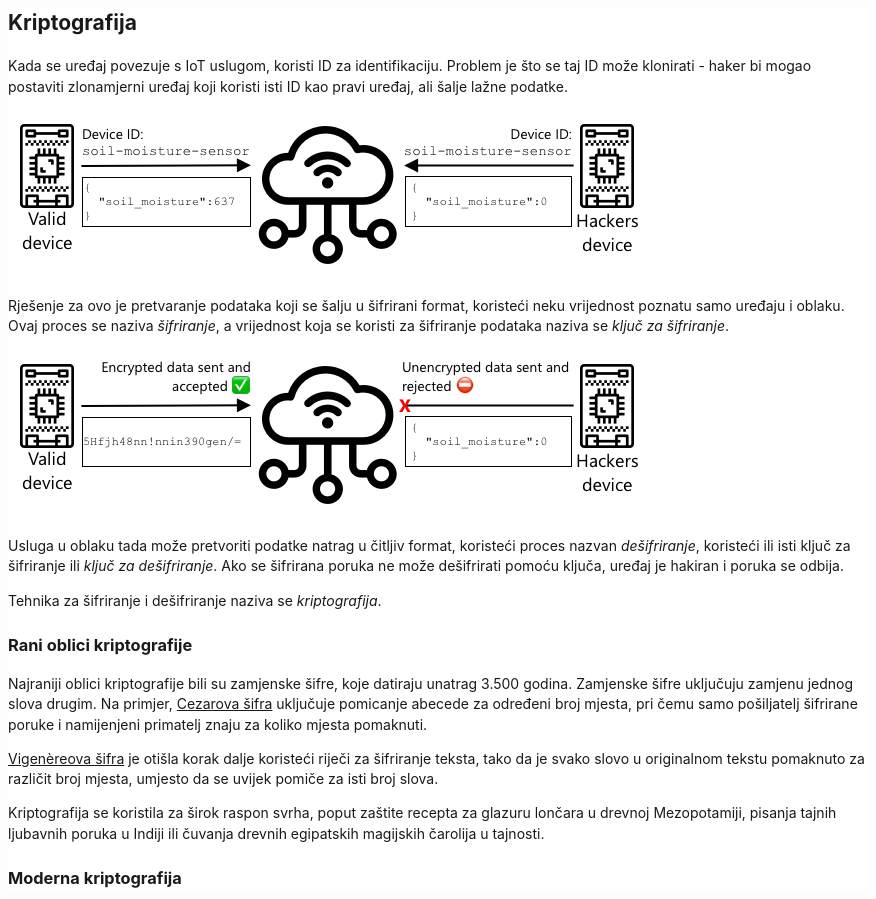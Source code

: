## Kriptografija

Kada se uređaj povezuje s IoT uslugom, koristi ID za identifikaciju. Problem je što se taj ID može klonirati - haker bi mogao postaviti zlonamjerni uređaj koji koristi isti ID kao pravi uređaj, ali šalje lažne podatke.

![I pravi i zlonamjerni uređaji mogli bi koristiti isti ID za slanje telemetrije](../../../../../translated_images/iot-device-and-hacked-device-connecting.e0671675df74d6d99eb1dedb5a670e606f698efa6202b1ad4c8ae548db299cc6.hr.png)

Rješenje za ovo je pretvaranje podataka koji se šalju u šifrirani format, koristeći neku vrijednost poznatu samo uređaju i oblaku. Ovaj proces se naziva *šifriranje*, a vrijednost koja se koristi za šifriranje podataka naziva se *ključ za šifriranje*.

![Ako se koristi šifriranje, tada će biti prihvaćene samo šifrirane poruke, ostale će biti odbijene](../../../../../translated_images/iot-device-and-hacked-device-connecting-encryption.5941aff601fc978f979e46f2849b573564eeb4a4dc5b52f669f62745397492fb.hr.png)

Usluga u oblaku tada može pretvoriti podatke natrag u čitljiv format, koristeći proces nazvan *dešifriranje*, koristeći ili isti ključ za šifriranje ili *ključ za dešifriranje*. Ako se šifrirana poruka ne može dešifrirati pomoću ključa, uređaj je hakiran i poruka se odbija.

Tehnika za šifriranje i dešifriranje naziva se *kriptografija*.

### Rani oblici kriptografije

Najraniji oblici kriptografije bili su zamjenske šifre, koje datiraju unatrag 3.500 godina. Zamjenske šifre uključuju zamjenu jednog slova drugim. Na primjer, [Cezarova šifra](https://wikipedia.org/wiki/Caesar_cipher) uključuje pomicanje abecede za određeni broj mjesta, pri čemu samo pošiljatelj šifrirane poruke i namijenjeni primatelj znaju za koliko mjesta pomaknuti.

[Vigenèreova šifra](https://wikipedia.org/wiki/Vigenère_cipher) je otišla korak dalje koristeći riječi za šifriranje teksta, tako da je svako slovo u originalnom tekstu pomaknuto za različit broj mjesta, umjesto da se uvijek pomiče za isti broj slova.

Kriptografija se koristila za širok raspon svrha, poput zaštite recepta za glazuru lončara u drevnoj Mezopotamiji, pisanja tajnih ljubavnih poruka u Indiji ili čuvanja drevnih egipatskih magijskih čarolija u tajnosti.

### Moderna kriptografija

